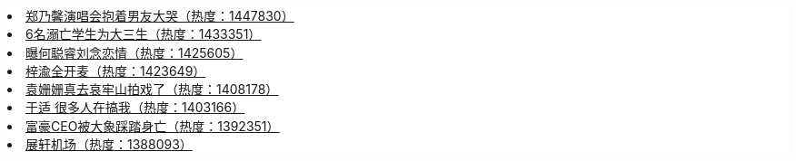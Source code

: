 <li>
<a href="https://s.weibo.com/weibo?q=%23%E9%83%91%E4%B9%83%E9%A6%A8%E6%BC%94%E5%94%B1%E4%BC%9A%E6%8A%B1%E7%9D%80%E7%94%B7%E5%8F%8B%E5%A4%A7%E5%93%AD%23" target="weibo">
郑乃馨演唱会抱着男友大哭（热度：1447830）
</a>
</li>

<li>
<a href="https://s.weibo.com/weibo?q=%236%E5%90%8D%E6%BA%BA%E4%BA%A1%E5%AD%A6%E7%94%9F%E4%B8%BA%E5%A4%A7%E4%B8%89%E7%94%9F%23" target="weibo">
6名溺亡学生为大三生（热度：1433351）
</a>
</li>

<li>
<a href="https://s.weibo.com/weibo?q=%23%E6%9B%9D%E4%BD%95%E8%81%AA%E7%9D%BF%E5%88%98%E5%BF%B5%E6%81%8B%E6%83%85%23" target="weibo">
曝何聪睿刘念恋情（热度：1425605）
</a>
</li>

<li>
<a href="https://s.weibo.com/weibo?q=%23%E6%A2%93%E6%B8%9D%E5%85%A8%E5%BC%80%E9%BA%A6%23" target="weibo">
梓渝全开麦（热度：1423649）
</a>
</li>

<li>
<a href="https://s.weibo.com/weibo?q=%23%E8%A2%81%E5%A7%97%E5%A7%97%E7%9C%9F%E5%8E%BB%E5%93%80%E7%89%A2%E5%B1%B1%E6%8B%8D%E6%88%8F%E4%BA%86%23" target="weibo">
袁姗姗真去哀牢山拍戏了（热度：1408178）
</a>
</li>

<li>
<a href="https://s.weibo.com/weibo?q=%23%E4%BA%8E%E9%80%82%20%E5%BE%88%E5%A4%9A%E4%BA%BA%E5%9C%A8%E6%90%9E%E6%88%91%23" target="weibo">
于适 很多人在搞我（热度：1403166）
</a>
</li>

<li>
<a href="https://s.weibo.com/weibo?q=%23%E5%AF%8C%E8%B1%AACEO%E8%A2%AB%E5%A4%A7%E8%B1%A1%E8%B8%A9%E8%B8%8F%E8%BA%AB%E4%BA%A1%23" target="weibo">
富豪CEO被大象踩踏身亡（热度：1392351）
</a>
</li>

<li>
<a href="https://s.weibo.com/weibo?q=%23%E5%B1%95%E8%BD%A9%E6%9C%BA%E5%9C%BA%23" target="weibo">
展轩机场（热度：1388093）
</a>
</li>

